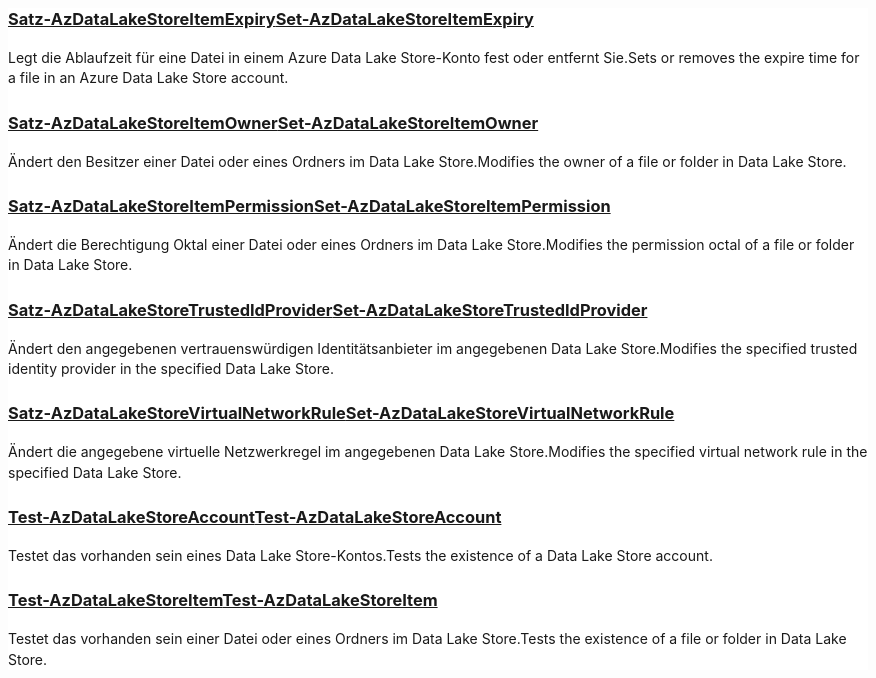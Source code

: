 ### [<span data-ttu-id="0f06d-178">Satz-AzDataLakeStoreItemExpiry</span><span class="sxs-lookup"><span data-stu-id="0f06d-178">Set-AzDataLakeStoreItemExpiry</span></span>](Set-AzDataLakeStoreItemExpiry.md)
<span data-ttu-id="0f06d-179">Legt die Ablaufzeit für eine Datei in einem Azure Data Lake Store-Konto fest oder entfernt Sie.</span><span class="sxs-lookup"><span data-stu-id="0f06d-179">Sets or removes the expire time for a file in an Azure Data Lake Store account.</span></span>

### [<span data-ttu-id="0f06d-180">Satz-AzDataLakeStoreItemOwner</span><span class="sxs-lookup"><span data-stu-id="0f06d-180">Set-AzDataLakeStoreItemOwner</span></span>](Set-AzDataLakeStoreItemOwner.md)
<span data-ttu-id="0f06d-181">Ändert den Besitzer einer Datei oder eines Ordners im Data Lake Store.</span><span class="sxs-lookup"><span data-stu-id="0f06d-181">Modifies the owner of a file or folder in Data Lake Store.</span></span>

### [<span data-ttu-id="0f06d-182">Satz-AzDataLakeStoreItemPermission</span><span class="sxs-lookup"><span data-stu-id="0f06d-182">Set-AzDataLakeStoreItemPermission</span></span>](Set-AzDataLakeStoreItemPermission.md)
<span data-ttu-id="0f06d-183">Ändert die Berechtigung Oktal einer Datei oder eines Ordners im Data Lake Store.</span><span class="sxs-lookup"><span data-stu-id="0f06d-183">Modifies the permission octal of a file or folder in Data Lake Store.</span></span>

### [<span data-ttu-id="0f06d-184">Satz-AzDataLakeStoreTrustedIdProvider</span><span class="sxs-lookup"><span data-stu-id="0f06d-184">Set-AzDataLakeStoreTrustedIdProvider</span></span>](Set-AzDataLakeStoreTrustedIdProvider.md)
<span data-ttu-id="0f06d-185">Ändert den angegebenen vertrauenswürdigen Identitätsanbieter im angegebenen Data Lake Store.</span><span class="sxs-lookup"><span data-stu-id="0f06d-185">Modifies the specified trusted identity provider in the specified Data Lake Store.</span></span>

### [<span data-ttu-id="0f06d-186">Satz-AzDataLakeStoreVirtualNetworkRule</span><span class="sxs-lookup"><span data-stu-id="0f06d-186">Set-AzDataLakeStoreVirtualNetworkRule</span></span>](Set-AzDataLakeStoreVirtualNetworkRule.md)
<span data-ttu-id="0f06d-187">Ändert die angegebene virtuelle Netzwerkregel im angegebenen Data Lake Store.</span><span class="sxs-lookup"><span data-stu-id="0f06d-187">Modifies the specified virtual network rule in the specified Data Lake Store.</span></span>

### [<span data-ttu-id="0f06d-188">Test-AzDataLakeStoreAccount</span><span class="sxs-lookup"><span data-stu-id="0f06d-188">Test-AzDataLakeStoreAccount</span></span>](Test-AzDataLakeStoreAccount.md)
<span data-ttu-id="0f06d-189">Testet das vorhanden sein eines Data Lake Store-Kontos.</span><span class="sxs-lookup"><span data-stu-id="0f06d-189">Tests the existence of a Data Lake Store account.</span></span>

### [<span data-ttu-id="0f06d-190">Test-AzDataLakeStoreItem</span><span class="sxs-lookup"><span data-stu-id="0f06d-190">Test-AzDataLakeStoreItem</span></span>](Test-AzDataLakeStoreItem.md)
<span data-ttu-id="0f06d-191">Testet das vorhanden sein einer Datei oder eines Ordners im Data Lake Store.</span><span class="sxs-lookup"><span data-stu-id="0f06d-191">Tests the existence of a file or folder in Data Lake Store.</span></span>

